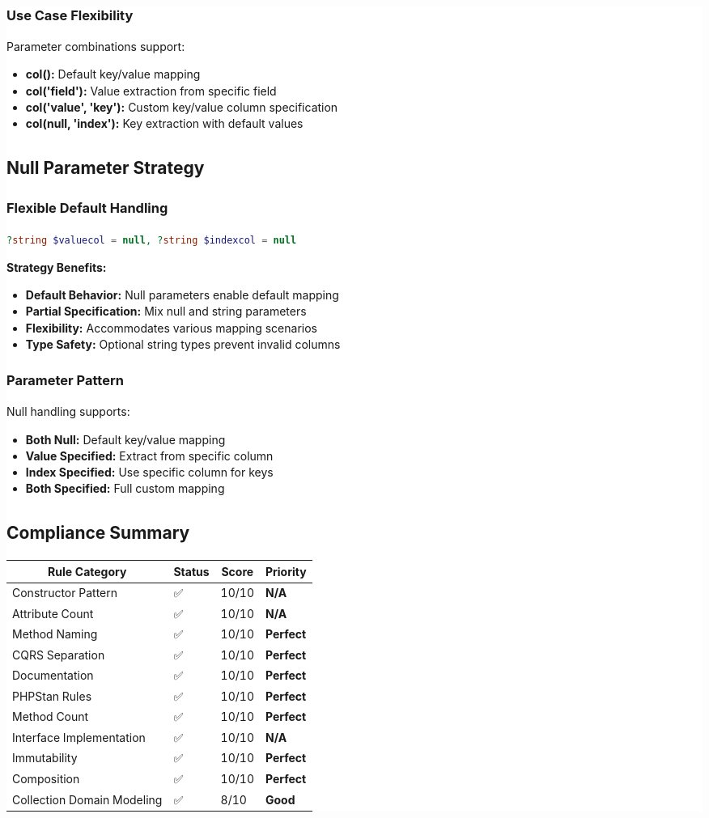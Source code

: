 ### Use Case Flexibility
Parameter combinations support:
- **col():** Default key/value mapping
- **col('field'):** Value extraction from specific field
- **col('value', 'key'):** Custom key/value column specification
- **col(null, 'index'):** Key extraction with default values

## Null Parameter Strategy

### Flexible Default Handling
```php
?string $valuecol = null, ?string $indexcol = null
```

**Strategy Benefits:**
- **Default Behavior:** Null parameters enable default mapping
- **Partial Specification:** Mix null and string parameters
- **Flexibility:** Accommodates various mapping scenarios
- **Type Safety:** Optional string types prevent invalid columns

### Parameter Pattern
Null handling supports:
- **Both Null:** Default key/value mapping
- **Value Specified:** Extract from specific column
- **Index Specified:** Use specific column for keys
- **Both Specified:** Full custom mapping

## Compliance Summary

| Rule Category | Status | Score | Priority |
|---------------|--------|-------|----------|
| Constructor Pattern | ✅ | 10/10 | **N/A** |
| Attribute Count | ✅ | 10/10 | **N/A** |
| Method Naming | ✅ | 10/10 | **Perfect** |
| CQRS Separation | ✅ | 10/10 | **Perfect** |
| Documentation | ✅ | 10/10 | **Perfect** |
| PHPStan Rules | ✅ | 10/10 | **Perfect** |
| Method Count | ✅ | 10/10 | **Perfect** |
| Interface Implementation | ✅ | 10/10 | **N/A** |
| Immutability | ✅ | 10/10 | **Perfect** |
| Composition | ✅ | 10/10 | **Perfect** |
| Collection Domain Modeling | ✅ | 8/10 | **Good** |
